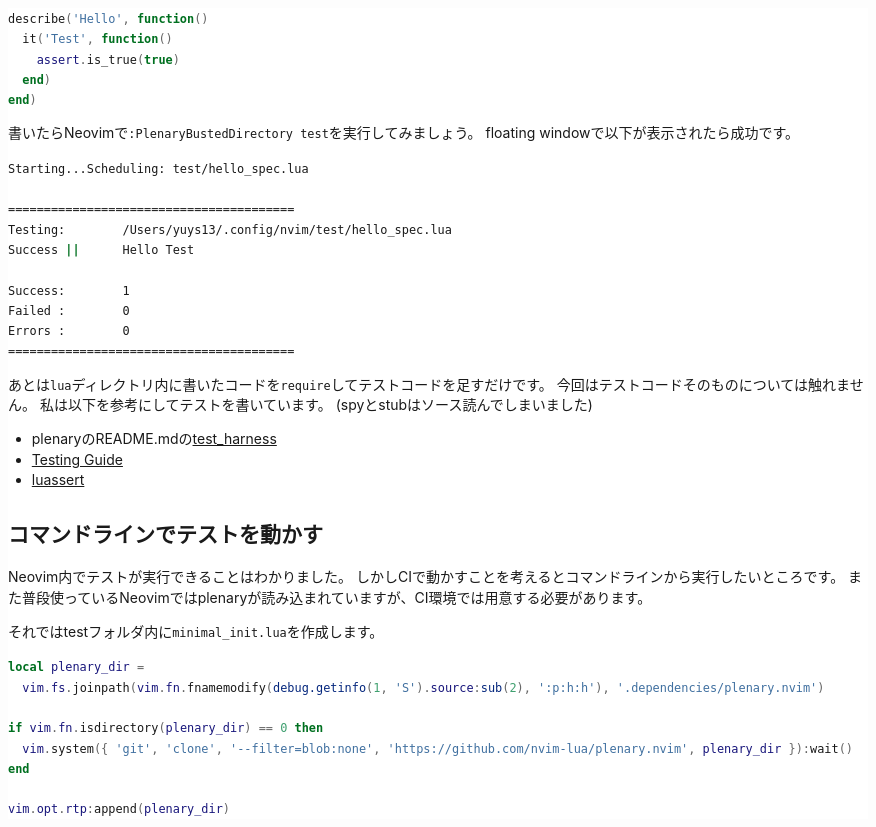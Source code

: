 ```lua:hello_spec.lua
describe('Hello', function()
  it('Test', function()
    assert.is_true(true)
  end)
end)
```

書いたらNeovimで`:PlenaryBustedDirectory test`を実行してみましょう。
floating windowで以下が表示されたら成功です。

```bash
Starting...Scheduling: test/hello_spec.lua

========================================
Testing:        /Users/yuys13/.config/nvim/test/hello_spec.lua
Success ||      Hello Test

Success:        1
Failed :        0
Errors :        0
========================================
```

あとは`lua`ディレクトリ内に書いたコードを`require`してテストコードを足すだけです。
今回はテストコードそのものについては触れません。
私は以下を参考にしてテストを書いています。
(spyとstubはソース読んでしまいました)

- plenaryのREADME.mdの[test_harness](https://github.com/nvim-lua/plenary.nvim?tab=readme-ov-file#plenarytest_harness)
- [Testing Guide](https://github.com/nvim-lua/plenary.nvim/blob/master/TESTS_README.md)
- [luassert](https://github.com/lunarmodules/luassert)

## コマンドラインでテストを動かす

Neovim内でテストが実行できることはわかりました。
しかしCIで動かすことを考えるとコマンドラインから実行したいところです。
また普段使っているNeovimではplenaryが読み込まれていますが、CI環境では用意する必要があります。

それではtestフォルダ内に`minimal_init.lua`を作成します。

```lua:minimal_init.lua
local plenary_dir =
  vim.fs.joinpath(vim.fn.fnamemodify(debug.getinfo(1, 'S').source:sub(2), ':p:h:h'), '.dependencies/plenary.nvim')

if vim.fn.isdirectory(plenary_dir) == 0 then
  vim.system({ 'git', 'clone', '--filter=blob:none', 'https://github.com/nvim-lua/plenary.nvim', plenary_dir }):wait()
end

vim.opt.rtp:append(plenary_dir)
```
